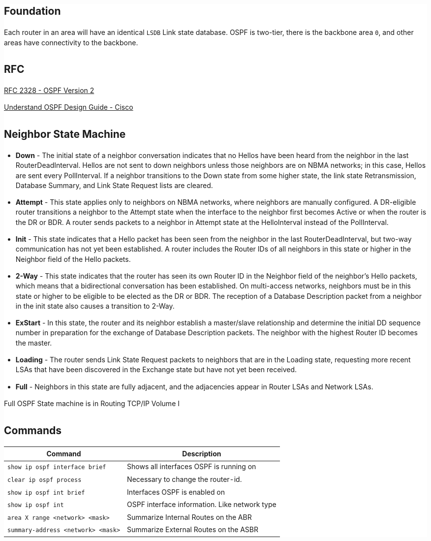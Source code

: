## Foundation

Each router in an area will have an identical `LSDB` Link state database. OSPF is two-tier, there is the backbone area `0`, and other areas have connectivity to the backbone.

## RFC
[RFC 2328 - OSPF Version 2](https://www.rfc-editor.org/rfc/rfc2328)

[Understand OSPF Design Guide - Cisco](https://www.cisco.com/c/en/us/support/docs/ip/open-shortest-path-first-ospf/7039-1.html)

## Neighbor State Machine

* **Down** -  The initial state of a neighbor conversation indicates that no Hellos have been 
heard from the neighbor in the last RouterDeadInterval. Hellos are not sent to down 
neighbors unless those neighbors are on NBMA networks; in this case, Hellos are sent 
every PollInterval. If a neighbor transitions to the Down state from some higher state, 
the link state Retransmission, Database Summary, and Link State Request lists are 
cleared. 

* **Attempt** - This state applies only to neighbors on NBMA networks, where neighbors 
are manually configured. A DR-eligible router transitions a neighbor to the Attempt 
state when the interface to the neighbor first becomes Active or when the router is the 
DR or BDR. A router sends packets to a neighbor in Attempt state at the HelloInterval 
instead of the PollInterval. 

* **Init** - This state indicates that a Hello packet has been seen from the neighbor in the 
last RouterDeadInterval, but two-way communication has not yet been established. A 
router includes the Router IDs of all neighbors in this state or higher in the Neighbor 
field of the Hello packets.

* **2-Way** - This state indicates that the router has seen its own Router ID in the 
Neighbor field of the neighbor’s Hello packets, which means that a bidirectional 
conversation has been established. On multi-access networks, neighbors must be in 
this state or higher to be eligible to be elected as the DR or BDR. The reception of a 
Database Description packet from a neighbor in the init state also causes a transition 
to 2-Way. 

* **ExStart** - In this state, the router and its neighbor establish a master/slave relationship 
and determine the initial DD sequence number in preparation for the exchange of 
Database Description packets. The neighbor with the highest Router ID becomes the 
master. 

* **Loading** - The router sends Link State Request packets to neighbors that are in 
the Loading state, requesting more recent LSAs that have been discovered in the 
Exchange state but have not yet been received. 

* **Full** - Neighbors in this state are fully adjacent, and the adjacencies appear in Router 
LSAs and Network LSAs.

Full OSPF State machine is in Routing TCP/IP Volume I

## Commands 
Command | Description                                                                         
-------------------------------------------- | -----------------------------------------------
`show ip ospf interface brief`               |  Shows all interfaces OSPF is running on       
`clear ip ospf process`                      |  Necessary to change the router-id.            
`show ip ospf int brief`                     |  Interfaces OSPF is enabled on                 
`show ip ospf int`                           |  OSPF interface information. Like network type 
`area X range <network> <mask>`              |  Summarize Internal Routes on the ABR
`summary-address <network> <mask>` 	     |  Summarize External Routes on the ASBR
